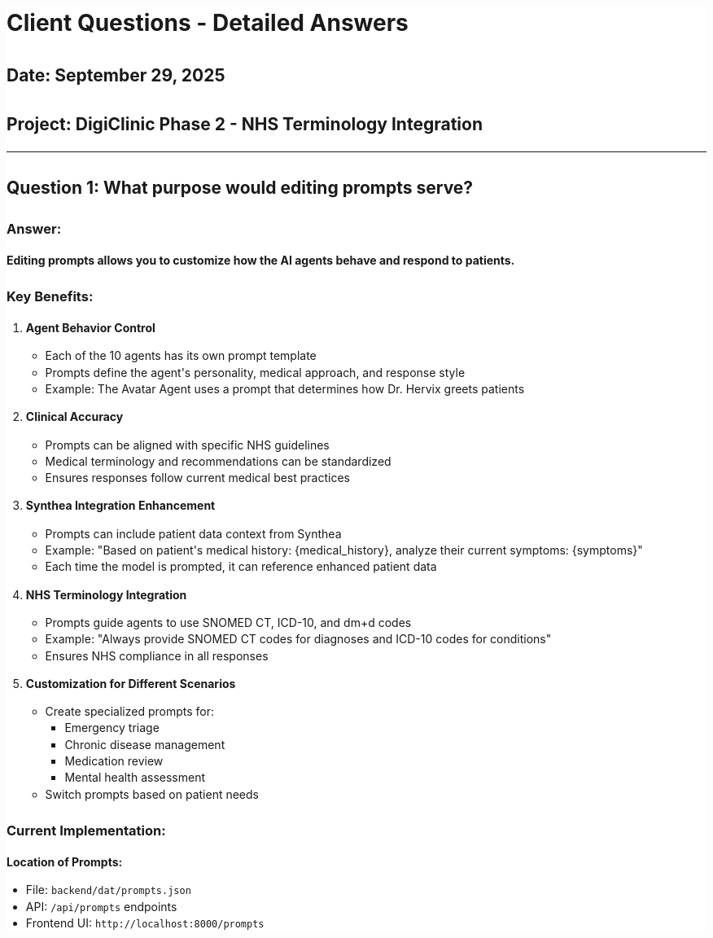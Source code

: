 # Client Questions - Detailed Answers

## Date: September 29, 2025
## Project: DigiClinic Phase 2 - NHS Terminology Integration

---

## Question 1: What purpose would editing prompts serve?

### Answer:

**Editing prompts allows you to customize how the AI agents behave and respond to patients.**

### Key Benefits:

1. **Agent Behavior Control**
   - Each of the 10 agents has its own prompt template
   - Prompts define the agent's personality, medical approach, and response style
   - Example: The Avatar Agent uses a prompt that determines how Dr. Hervix greets patients

2. **Clinical Accuracy**
   - Prompts can be aligned with specific NHS guidelines
   - Medical terminology and recommendations can be standardized
   - Ensures responses follow current medical best practices

3. **Synthea Integration Enhancement**
   - Prompts can include patient data context from Synthea
   - Example: "Based on patient's medical history: {medical_history}, analyze their current symptoms: {symptoms}"
   - Each time the model is prompted, it can reference enhanced patient data

4. **NHS Terminology Integration**
   - Prompts guide agents to use SNOMED CT, ICD-10, and dm+d codes
   - Example: "Always provide SNOMED CT codes for diagnoses and ICD-10 codes for conditions"
   - Ensures NHS compliance in all responses

5. **Customization for Different Scenarios**
   - Create specialized prompts for:
     - Emergency triage
     - Chronic disease management
     - Medication review
     - Mental health assessment
   - Switch prompts based on patient needs

### Current Implementation:

**Location of Prompts:**
- File: `backend/dat/prompts.json`
- API: `/api/prompts` endpoints
- Frontend UI: `http://localhost:8000/prompts`
